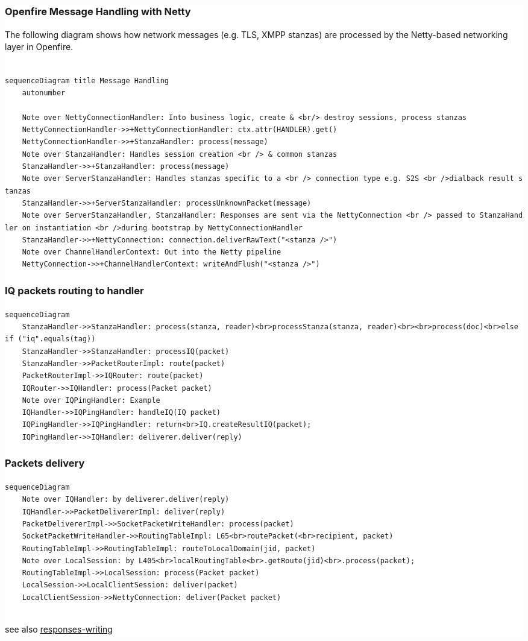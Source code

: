 
### Openfire Message Handling with Netty

The following diagram shows how network messages (e.g. TLS, XMPP stanzas) are processed by the Netty-based networking layer in Openfire.

```mermaid

sequenceDiagram title Message Handling
    autonumber
    
    Note over NettyConnectionHandler: Into business logic, create & <br/> destroy sessions, process stanzas
    NettyConnectionHandler->>+NettyConnectionHandler: ctx.attr(HANDLER).get()
    NettyConnectionHandler->>+StanzaHandler: process(message)
    Note over StanzaHandler: Handles session creation <br /> & common stanzas
    StanzaHandler->>+StanzaHandler: process(message)
    Note over ServerStanzaHandler: Handles stanzas specific to a <br /> connection type e.g. S2S <br />dialback result stanzas
    StanzaHandler->>+ServerStanzaHandler: processUnknownPacket(message)
    Note over ServerStanzaHandler, StanzaHandler: Responses are sent via the NettyConnection <br /> passed to StanzaHandler on instantiation <br />during bootstrap by NettyConnectionHandler
    StanzaHandler->>+NettyConnection: connection.deliverRawText("<stanza />")
    Note over ChannelHandlerContext: Out into the Netty pipeline
    NettyConnection->>+ChannelHandlerContext: writeAndFlush("<stanza />")

```

### IQ packets routing to handler

```mermaid
sequenceDiagram
    StanzaHandler->>StanzaHandler: process(stanza, reader)<br>processStanza(stanza, reader)<br><br>process(doc)<br>else if ("iq".equals(tag))
    StanzaHandler->>StanzaHandler: processIQ(packet)
    StanzaHandler->>PacketRouterImpl: route(packet)
    PacketRouterImpl->>IQRouter: route(packet)
    IQRouter->>IQHandler: process(Packet packet)
    Note over IQPingHandler: Example
    IQHandler->>IQPingHandler: handleIQ(IQ packet)
    IQPingHandler->>IQPingHandler: return<br>IQ.createResultIQ(packet);
    IQPingHandler->>IQHandler: deliverer.deliver(reply)
```

### Packets delivery 

```mermaid
sequenceDiagram
    Note over IQHandler: by deliverer.deliver(reply)
    IQHandler->>PacketDelivererImpl: deliver(reply)
    PacketDelivererImpl->>SocketPacketWriteHandler: process(packet)
    SocketPacketWriteHandler->>RoutingTableImpl: L65<br>routePacket(<br>recipient, packet)
    RoutingTableImpl->>RoutingTableImpl: routeToLocalDomain(jid, packet)
    Note over LocalSession: by L405<br>localRoutingTable<br>.getRoute(jid)<br>.process(packet);
    RoutingTableImpl->>LocalSession: process(Packet packet)
    LocalSession->>LocalClientSession: deliver(packet)
    LocalClientSession->>NettyConnection: deliver(Packet packet)
    
```
see also [responses-writing](#responses-writing)
